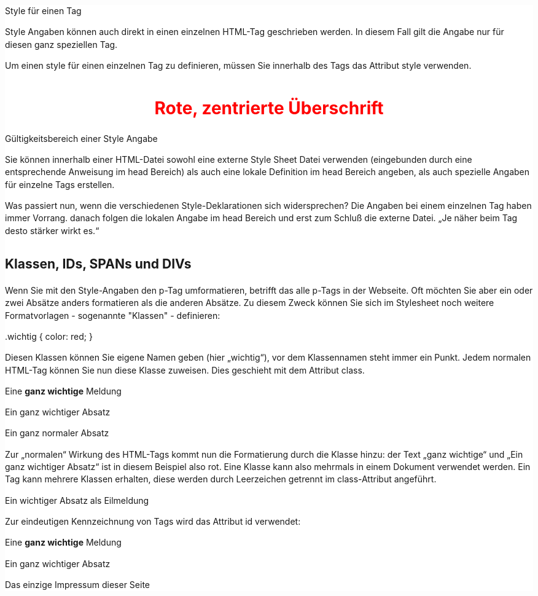  Style für einen Tag

Style Angaben können auch direkt in einen einzelnen HTML-Tag geschrieben werden. In diesem Fall gilt die Angabe nur für diesen ganz speziellen Tag. 

Um einen style für einen einzelnen Tag zu definieren, müssen Sie innerhalb des Tags das Attribut style verwenden. 

<htmlcode>
  <h1 style="color:red; text-align:center;">Rote, zentrierte Überschrift</h1>
</htmlcode>

 Gültigkeitsbereich einer Style Angabe

Sie können innerhalb einer HTML-Datei sowohl eine externe Style Sheet Datei verwenden (eingebunden durch eine entsprechende Anweisung im head Bereich) als auch eine lokale Definition im head Bereich angeben, als auch spezielle Angaben für einzelne Tags erstellen. 

Was passiert nun, wenn die verschiedenen Style-Deklarationen sich widersprechen? Die Angaben bei einem einzelnen Tag haben immer Vorrang. danach folgen die lokalen Angabe im head Bereich und erst zum Schluß die externe Datei. „Je näher beim Tag desto stärker wirkt es.“

Klassen, IDs, SPANs und DIVs
-----------------------------
Wenn Sie mit den Style-Angaben den p-Tag umformatieren, betrifft das alle p-Tags in der Webseite. Oft möchten Sie aber ein oder zwei Absätze anders formatieren als die anderen Absätze. Zu diesem Zweck können Sie sich im Stylesheet noch weitere Formatvorlagen - sogenannte "Klassen" - definieren:

<css>
  .wichtig { color: red; }
</css>

Diesen Klassen können Sie eigene Namen geben (hier „wichtig“), vor dem Klassennamen steht immer ein Punkt. Jedem normalen HTML-Tag können Sie nun diese Klasse zuweisen. Dies geschieht mit dem Attribut class. 

<htmlcode>
  <p>Eine <b class="wichtig">ganz wichtige</b> Meldung</p>
  <p class="wichtig">Ein ganz wichtiger Absatz</p>
  <p>Ein ganz normaler Absatz</p>
</htmlcode>

Zur „normalen“ Wirkung des HTML-Tags kommt nun die Formatierung durch die Klasse hinzu: der Text „ganz wichtige“ und „Ein ganz wichtiger Absatz“ ist in diesem Beispiel also rot. Eine Klasse kann also mehrmals in einem Dokument verwendet werden. Ein Tag kann mehrere Klassen erhalten, diese werden durch Leerzeichen getrennt im class-Attribut angeführt.

<htmlcode>
  <p class="wichtig eilmeldung">Ein wichtiger Absatz als Eilmeldung</p>
</htmlcode>

Zur eindeutigen Kennzeichnung von Tags wird das Attribut id verwendet:

<htmlcode>
  <p>Eine <b class="wichtig">ganz wichtige</b> Meldung</p>
  <p class="wichtig">Ein ganz wichtiger Absatz</p>
  <p id="impressum">Das einzige Impressum dieser Seite</p>
</htmlcode>
